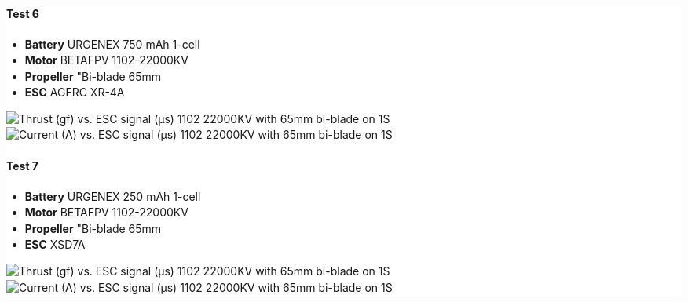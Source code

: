 #### Test 6

* **Battery** URGENEX 750 mAh 1-cell
* **Motor** BETAFPV 1102-22000KV
* **Propeller** "Bi-blade 65mm
* **ESC** AGFRC XR-4A

<img src="figures/ESC signal (µs) and Thrust (gf) 65mm 4A esc.svg" alt="Thrust (gf) vs. ESC signal (µs) 1102 22000KV with 65mm bi-blade on 1S" width="500"> <img src="figures/ESC signal (µs) and Current (A) 65mm 4A esc.svg" alt="Current (A) vs. ESC signal (µs) 1102 22000KV with 65mm bi-blade on 1S" width="500">

#### Test 7

* **Battery** URGENEX 250 mAh 1-cell
* **Motor** BETAFPV 1102-22000KV
* **Propeller** "Bi-blade 65mm
* **ESC** XSD7A

<img src="figures/Thrust (gf) vs. ESC signal (µs).svg" alt="Thrust (gf) vs. ESC signal (µs) 1102 22000KV with 65mm bi-blade on 1S" width="500"> <img src="figures/Current (A) vs. ESC signal (µs).svg" alt="Current (A) vs. ESC signal (µs) 1102 22000KV with 65mm bi-blade on 1S" width="500">
